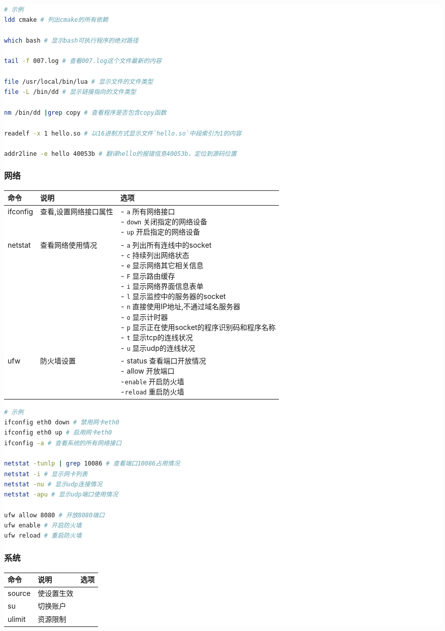 ```sh
# 示例
ldd cmake # 列出cmake的所有依赖

which bash # 显示bash可执行程序的绝对路径

tail -f 007.log # 查看007.log这个文件最新的内容

file /usr/local/bin/lua # 显示文件的文件类型
file -L /bin/dd # 显示链接指向的文件类型

nm /bin/dd |grep copy # 查看程序是否包含copy函数

readelf -x 1 hello.so # 以16进制方式显示文件`hello.so`中段索引为1的内容

addr2line -e hello 40053b # 翻译hello的报错信息40053b，定位到源码位置
```

### 网络

| 命令     | 说明                  | 选项                                                         |
| :------- | :-------------------- | :----------------------------------------------------------- |
| ifconfig | 查看,设置网络接口属性 | - `a` 所有网络接口<br>- `down` 关闭指定的网络设备<br>- `up` 开启指定的网络设备 |
| netstat  | 查看网络使用情况      | - `a` 列出所有连线中的socket<br>- `c` 持续列出网络状态<br>- `e` 显示网络其它相关信息<br>- `F` 显示路由缓存<br>- `i` 显示网络界面信息表单<br>- `l` 显示监控中的服务器的socket<br>- `n` 直接使用IP地址,不通过域名服务器<br>- `o` 显示计时器<br>- `p` 显示正在使用socket的程序识别码和程序名称<br>- `t` 显示tcp的连线状况<br/>- `u` 显示udp的连线状况 |
| ufw      | 防火墙设置            | - status 查看端口开放情况<br>- allow 开放端口<br>-`enable` 开启防火墙<br>-`reload` 重启防火墙 |

```sh
# 示例
ifconfig eth0 down # 禁用网卡eth0
ifconfig eth0 up # 启用网卡eth0
ifconfig -a # 查看系统的所有网络接口

netstat -tunlp | grep 10086 # 查看端口10086占用情况
netstat -i # 显示网卡列表
netstat -nu # 显示udp连接情况
netstat -apu # 显示udp端口使用情况

ufw allow 8080 # 开放8080端口
ufw enable # 开启防火墙
ufw reload # 重启防火墙
```

### 系统

| 命令   | 说明       | 选项 |
| :----- | :--------- | :--- |
| source | 使设置生效 |      |
| su     | 切换账户   |      |
| ulimit | 资源限制   |      |
